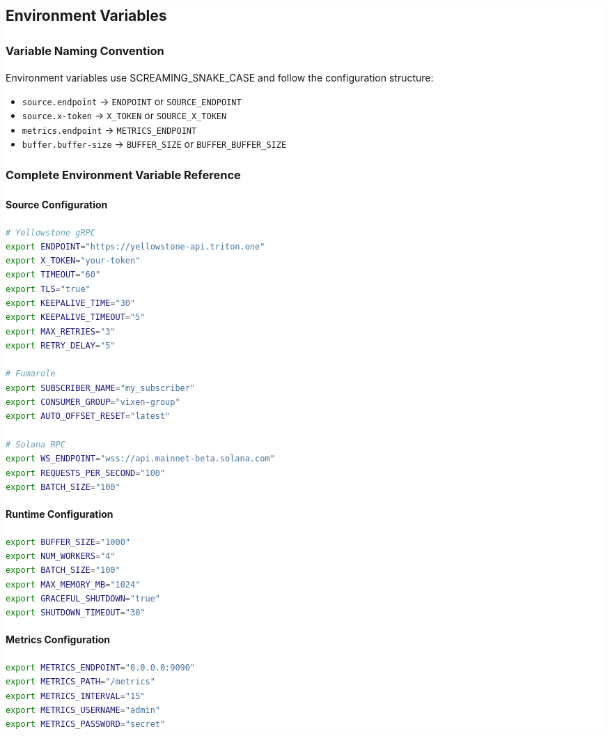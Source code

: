 ## Environment Variables

### Variable Naming Convention

Environment variables use SCREAMING_SNAKE_CASE and follow the configuration structure:

- `source.endpoint` → `ENDPOINT` or `SOURCE_ENDPOINT`
- `source.x-token` → `X_TOKEN` or `SOURCE_X_TOKEN`
- `metrics.endpoint` → `METRICS_ENDPOINT`
- `buffer.buffer-size` → `BUFFER_SIZE` or `BUFFER_BUFFER_SIZE`

### Complete Environment Variable Reference

#### Source Configuration
```bash
# Yellowstone gRPC
export ENDPOINT="https://yellowstone-api.triton.one"
export X_TOKEN="your-token"
export TIMEOUT="60"
export TLS="true"
export KEEPALIVE_TIME="30"
export KEEPALIVE_TIMEOUT="5"
export MAX_RETRIES="3"
export RETRY_DELAY="5"

# Fumarole
export SUBSCRIBER_NAME="my_subscriber"
export CONSUMER_GROUP="vixen-group"
export AUTO_OFFSET_RESET="latest"

# Solana RPC
export WS_ENDPOINT="wss://api.mainnet-beta.solana.com"
export REQUESTS_PER_SECOND="100"
export BATCH_SIZE="100"
```

#### Runtime Configuration
```bash
export BUFFER_SIZE="1000"
export NUM_WORKERS="4"
export BATCH_SIZE="100"
export MAX_MEMORY_MB="1024"
export GRACEFUL_SHUTDOWN="true"
export SHUTDOWN_TIMEOUT="30"
```

#### Metrics Configuration
```bash
export METRICS_ENDPOINT="0.0.0.0:9090"
export METRICS_PATH="/metrics"
export METRICS_INTERVAL="15"
export METRICS_USERNAME="admin"
export METRICS_PASSWORD="secret"
```
